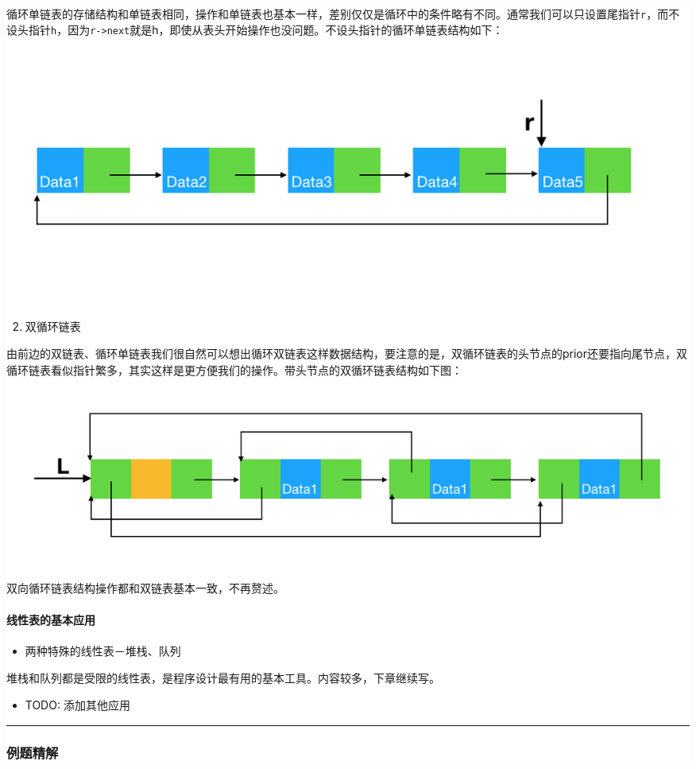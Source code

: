 循环单链表的存储结构和单链表相同，操作和单链表也基本一样，差别仅仅是循环中的条件略有不同。通常我们可以只设置尾指针`r`，而不设头指针`h`，因为`r->next`就是h，即使从表头开始操作也没问题。不设头指针的循环单链表结构如下：

![单循环链表](./assets/image-20180903095818821.png)

2. 双循环链表

由前边的双链表、循环单链表我们很自然可以想出循环双链表这样数据结构，要注意的是，双循环链表的头节点的prior还要指向尾节点，双循环链表看似指针繁多，其实这样是更方便我们的操作。带头节点的双循环链表结构如下图：

![双循环链表](./assets/image-20180903101400702.png)

双向循环链表结构操作都和双链表基本一致，不再赘述。



#### 线性表的基本应用

- 两种特殊的线性表－堆栈、队列

堆栈和队列都是受限的线性表，是程序设计最有用的基本工具。内容较多，下章继续写。

- TODO: 添加其他应用

-------------

### 例题精解
